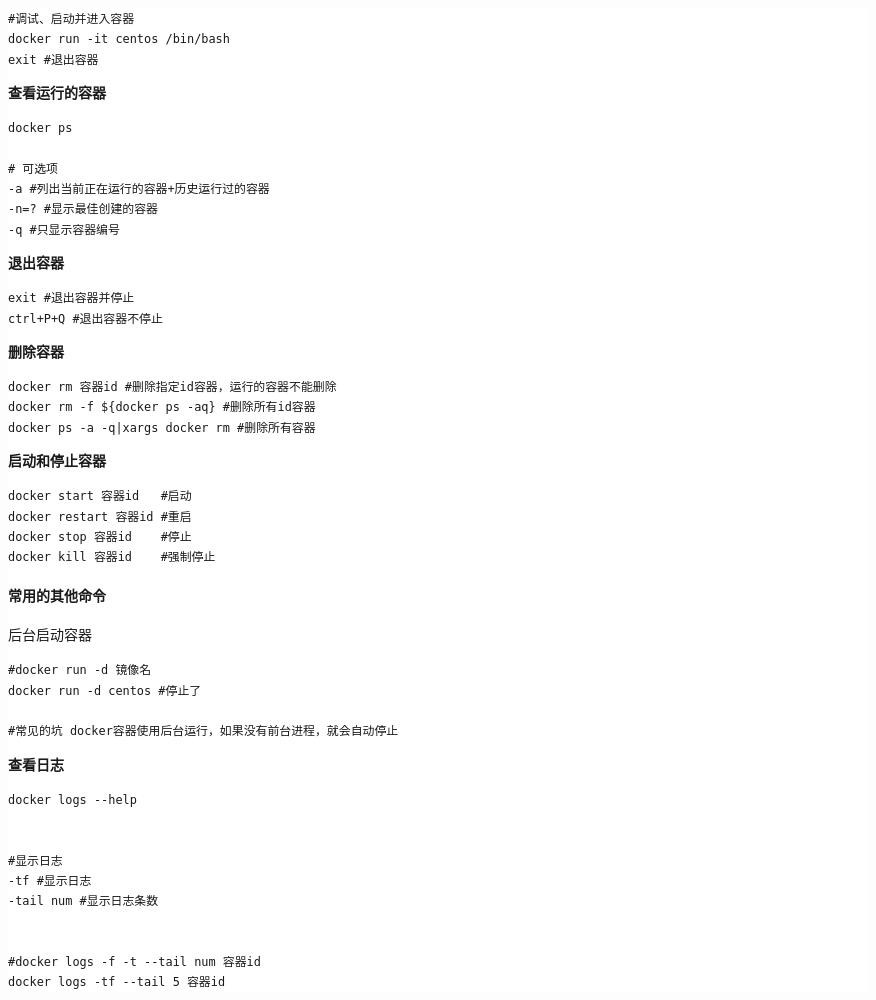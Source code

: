 ```shell
#调试、启动并进入容器
docker run -it centos /bin/bash
exit #退出容器
```

**查看运行的容器**

```shell
docker ps

# 可选项
-a #列出当前正在运行的容器+历史运行过的容器
-n=? #显示最佳创建的容器
-q #只显示容器编号

```

**退出容器**

```shell
exit #退出容器并停止
ctrl+P+Q #退出容器不停止
```

**删除容器**

```shell
docker rm 容器id #删除指定id容器，运行的容器不能删除 
docker rm -f ${docker ps -aq} #删除所有id容器
docker ps -a -q|xargs docker rm #删除所有容器
```

**启动和停止容器**

```shell
docker start 容器id	#启动
docker restart 容器id	#重启
docker stop 容器id	#停止
docker kill 容器id	#强制停止
```



#### 常用的其他命令

后台启动容器

```shell
#docker run -d 镜像名
docker run -d centos #停止了

#常见的坑 docker容器使用后台运行，如果没有前台进程，就会自动停止

```

**查看日志**

```shell
docker logs --help


#显示日志
-tf #显示日志
-tail num #显示日志条数


#docker logs -f -t --tail num 容器id
docker logs -tf --tail 5 容器id
```
